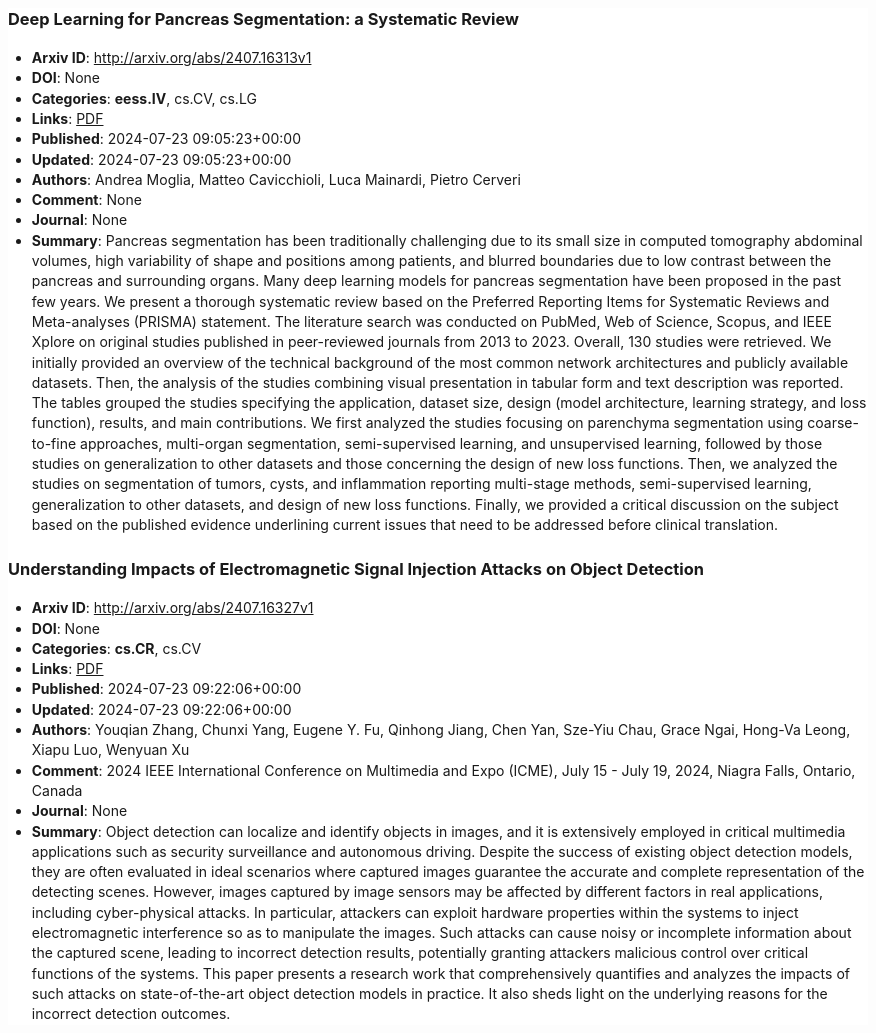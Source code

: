 

### Deep Learning for Pancreas Segmentation: a Systematic Review
- **Arxiv ID**: http://arxiv.org/abs/2407.16313v1
- **DOI**: None
- **Categories**: **eess.IV**, cs.CV, cs.LG
- **Links**: [PDF](http://arxiv.org/pdf/2407.16313v1)
- **Published**: 2024-07-23 09:05:23+00:00
- **Updated**: 2024-07-23 09:05:23+00:00
- **Authors**: Andrea Moglia, Matteo Cavicchioli, Luca Mainardi, Pietro Cerveri
- **Comment**: None
- **Journal**: None
- **Summary**: Pancreas segmentation has been traditionally challenging due to its small size in computed tomography abdominal volumes, high variability of shape and positions among patients, and blurred boundaries due to low contrast between the pancreas and surrounding organs. Many deep learning models for pancreas segmentation have been proposed in the past few years. We present a thorough systematic review based on the Preferred Reporting Items for Systematic Reviews and Meta-analyses (PRISMA) statement. The literature search was conducted on PubMed, Web of Science, Scopus, and IEEE Xplore on original studies published in peer-reviewed journals from 2013 to 2023. Overall, 130 studies were retrieved. We initially provided an overview of the technical background of the most common network architectures and publicly available datasets. Then, the analysis of the studies combining visual presentation in tabular form and text description was reported. The tables grouped the studies specifying the application, dataset size, design (model architecture, learning strategy, and loss function), results, and main contributions. We first analyzed the studies focusing on parenchyma segmentation using coarse-to-fine approaches, multi-organ segmentation, semi-supervised learning, and unsupervised learning, followed by those studies on generalization to other datasets and those concerning the design of new loss functions. Then, we analyzed the studies on segmentation of tumors, cysts, and inflammation reporting multi-stage methods, semi-supervised learning, generalization to other datasets, and design of new loss functions. Finally, we provided a critical discussion on the subject based on the published evidence underlining current issues that need to be addressed before clinical translation.



### Understanding Impacts of Electromagnetic Signal Injection Attacks on Object Detection
- **Arxiv ID**: http://arxiv.org/abs/2407.16327v1
- **DOI**: None
- **Categories**: **cs.CR**, cs.CV
- **Links**: [PDF](http://arxiv.org/pdf/2407.16327v1)
- **Published**: 2024-07-23 09:22:06+00:00
- **Updated**: 2024-07-23 09:22:06+00:00
- **Authors**: Youqian Zhang, Chunxi Yang, Eugene Y. Fu, Qinhong Jiang, Chen Yan, Sze-Yiu Chau, Grace Ngai, Hong-Va Leong, Xiapu Luo, Wenyuan Xu
- **Comment**: 2024 IEEE International Conference on Multimedia and Expo (ICME),
  July 15 - July 19, 2024, Niagra Falls, Ontario, Canada
- **Journal**: None
- **Summary**: Object detection can localize and identify objects in images, and it is extensively employed in critical multimedia applications such as security surveillance and autonomous driving. Despite the success of existing object detection models, they are often evaluated in ideal scenarios where captured images guarantee the accurate and complete representation of the detecting scenes. However, images captured by image sensors may be affected by different factors in real applications, including cyber-physical attacks. In particular, attackers can exploit hardware properties within the systems to inject electromagnetic interference so as to manipulate the images. Such attacks can cause noisy or incomplete information about the captured scene, leading to incorrect detection results, potentially granting attackers malicious control over critical functions of the systems. This paper presents a research work that comprehensively quantifies and analyzes the impacts of such attacks on state-of-the-art object detection models in practice. It also sheds light on the underlying reasons for the incorrect detection outcomes.
